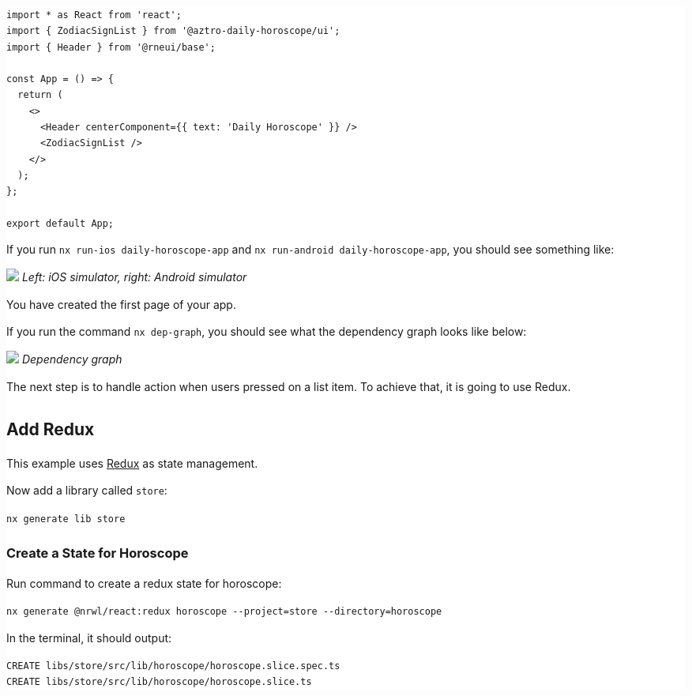 ```tsx {% fileName="app.tsx" %}
import * as React from 'react';
import { ZodiacSignList } from '@aztro-daily-horoscope/ui';
import { Header } from '@rneui/base';

const App = () => {
  return (
    <>
      <Header centerComponent={{ text: 'Daily Horoscope' }} />
      <ZodiacSignList />
    </>
  );
};

export default App;
```

If you run `nx run-ios daily-horoscope-app` and `nx run-android daily-horoscope-app`, you should see something like:

![](/blog/images/2021-10-14/1*-6HpGqGYxKk0xoqdYo1ihg.avif)
_Left: iOS simulator, right: Android simulator_

You have created the first page of your app.

If you run the command `nx dep-graph`, you should see what the dependency graph looks like below:

![](/blog/images/2021-10-14/1*Gwhu91TPPZzjtDIMU07__w.avif)
_Dependency graph_

The next step is to handle action when users pressed on a list item. To achieve that, it is going to use Redux.

## Add Redux

This example uses [Redux](https://redux.js.org/) as state management.

Now add a library called `store`:

```shell
nx generate lib store
```

### Create a State for Horoscope

Run command to create a redux state for horoscope:

```shell
nx generate @nrwl/react:redux horoscope --project=store --directory=horoscope
```

In the terminal, it should output:

```text
CREATE libs/store/src/lib/horoscope/horoscope.slice.spec.ts
CREATE libs/store/src/lib/horoscope/horoscope.slice.ts
```
